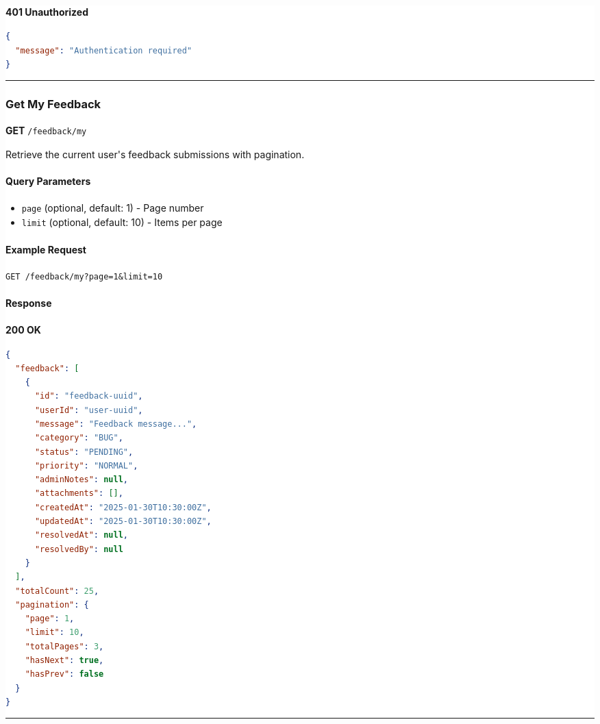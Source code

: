 **401 Unauthorized**

```json
{
  "message": "Authentication required"
}
```

---

### Get My Feedback

**GET** `/feedback/my`

Retrieve the current user's feedback submissions with pagination.

#### Query Parameters

- `page` (optional, default: 1) - Page number
- `limit` (optional, default: 10) - Items per page

#### Example Request

```
GET /feedback/my?page=1&limit=10
```

#### Response

**200 OK**

```json
{
  "feedback": [
    {
      "id": "feedback-uuid",
      "userId": "user-uuid",
      "message": "Feedback message...",
      "category": "BUG",
      "status": "PENDING",
      "priority": "NORMAL",
      "adminNotes": null,
      "attachments": [],
      "createdAt": "2025-01-30T10:30:00Z",
      "updatedAt": "2025-01-30T10:30:00Z",
      "resolvedAt": null,
      "resolvedBy": null
    }
  ],
  "totalCount": 25,
  "pagination": {
    "page": 1,
    "limit": 10,
    "totalPages": 3,
    "hasNext": true,
    "hasPrev": false
  }
}
```

---